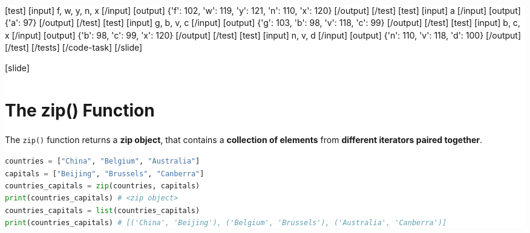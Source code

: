 [test]
[input]
f, w, y, n, x
[/input]
[output]
\{'f'\: 102, 'w'\: 119, 'y'\: 121, 'n'\: 110, 'x'\: 120\}
[/output]
[/test]
[test]
[input]
a
[/input]
[output]
\{'a'\: 97\}
[/output]
[/test]
[test]
[input]
g, b, v, c
[/input]
[output]
\{'g'\: 103, 'b'\: 98, 'v'\: 118, 'c'\: 99\}
[/output]
[/test]
[test]
[input]
b, c, x
[/input]
[output]
\{'b'\: 98, 'c'\: 99, 'x'\: 120\}
[/output]
[/test]
[test]
[input]
n, v, d
[/input]
[output]
\{'n'\: 110, 'v'\: 118, 'd'\: 100\}
[/output]
[/test]
[/tests]
[/code-task]
[/slide]

[slide]
# The zip() Function

The `zip()` function returns a **zip object**, that contains a **collection of elements** from **different iterators paired together**.

```python live
countries = ["China", "Belgium", "Australia"]
capitals = ["Beijing", "Brussels", "Canberra"]
countries_capitals = zip(countries, capitals)
print(countries_capitals) # <zip object>
countries_capitals = list(countries_capitals)
print(countries_capitals) # [('China', 'Beijing'), ('Belgium', 'Brussels'), ('Australia', 'Canberra')]
```
